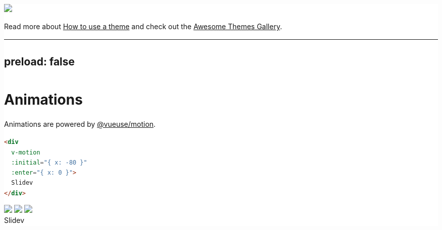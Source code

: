 <img border="rounded" src="https://github.com/slidevjs/themes/blob/main/screenshots/theme-seriph/01.png?raw=true">

</div>

Read more about [How to use a theme](https://sli.dev/themes/use.html) and
check out the [Awesome Themes Gallery](https://sli.dev/themes/gallery.html).

---
preload: false
---

# Animations

Animations are powered by [@vueuse/motion](https://motion.vueuse.org/).

```html
<div
  v-motion
  :initial="{ x: -80 }"
  :enter="{ x: 0 }">
  Slidev
</div>
```

<div class="w-60 relative mt-6">
  <div class="relative w-40 h-40">
    <img
      v-motion
      :initial="{ x: 800, y: -100, scale: 1.5, rotate: -50 }"
      :enter="final"
      class="absolute top-0 left-0 right-0 bottom-0"
      src="https://sli.dev/logo-square.png"
    />
    <img
      v-motion
      :initial="{ y: 500, x: -100, scale: 2 }"
      :enter="final"
      class="absolute top-0 left-0 right-0 bottom-0"
      src="https://sli.dev/logo-circle.png"
    />
    <img
      v-motion
      :initial="{ x: 600, y: 400, scale: 2, rotate: 100 }"
      :enter="final"
      class="absolute top-0 left-0 right-0 bottom-0"
      src="https://sli.dev/logo-triangle.png"
    />
  </div>

  <div 
    class="text-5xl absolute top-14 left-40 text-[#2B90B6] -z-1"
    v-motion
    :initial="{ x: -80, opacity: 0}"
    :enter="{ x: 0, opacity: 1, transition: { delay: 2000, duration: 1000 } }">
    Slidev
  </div>
</div>


[^1]: [Learn More](https://sli.dev/guide/syntax.html#line-highlighting)